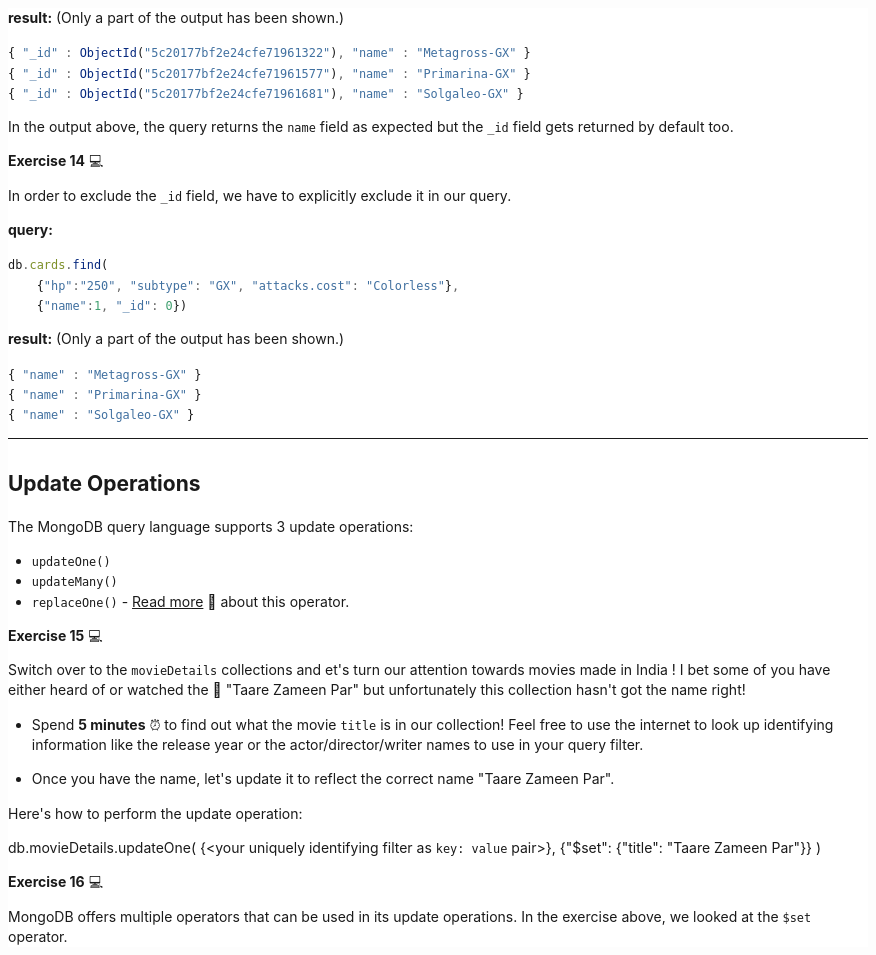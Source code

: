 **result:** (Only a part of the output has been shown.)
```javascript
{ "_id" : ObjectId("5c20177bf2e24cfe71961322"), "name" : "Metagross-GX" }
{ "_id" : ObjectId("5c20177bf2e24cfe71961577"), "name" : "Primarina-GX" }
{ "_id" : ObjectId("5c20177bf2e24cfe71961681"), "name" : "Solgaleo-GX" }
```

In the output above, the query returns the `name` field as expected but the `_id` field gets returned by default too.

**Exercise 14** :computer: 

In order to exclude the `_id` field, we have to explicitly exclude it in our query.

**query:**
```javascript
db.cards.find(
    {"hp":"250", "subtype": "GX", "attacks.cost": "Colorless"}, 
    {"name":1, "_id": 0})
```
**result:** (Only a part of the output has been shown.)
```javascript
{ "name" : "Metagross-GX" }
{ "name" : "Primarina-GX" }
{ "name" : "Solgaleo-GX" }
```
---

## Update Operations

The MongoDB query language supports 3 update operations:
* `updateOne()`
* `updateMany()`
* `replaceOne()` - [Read more](https://docs.mongodb.com/manual/reference/method/db.collection.replaceOne/#db.collection.replaceOne) :book: about this operator. 

**Exercise 15** :computer: 

Switch over to the `movieDetails` collections and et's turn our attention towards movies made in India ! I bet some of you have either heard of or watched the :movie_camera: "Taare Zameen Par" but unfortunately this collection hasn't got the name right! 

* Spend **5 minutes** :alarm_clock: to find out what the movie `title` is in our collection! Feel free to use the internet to look up identifying information like the release year or the actor/director/writer names to use in your query filter. 

* Once you have the name, let's update it to reflect the correct name "Taare Zameen Par". 

Here's how to perform the update operation:

db.movieDetails.updateOne(
{<your uniquely identifying filter as `key: value` pair>}, {"$set": {"title": "Taare Zameen Par"}}
)

**Exercise 16** :computer: 

MongoDB offers multiple operators that can be used in its update operations. In the exercise above, we looked at the `$set` operator. 
